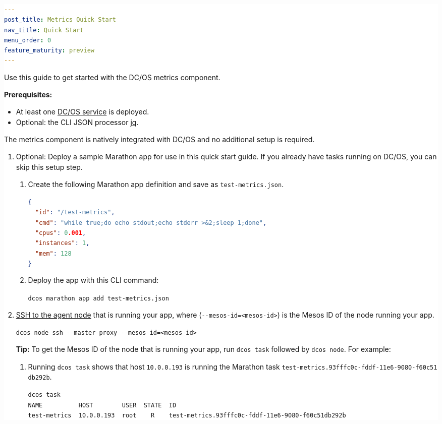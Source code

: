 ```yaml
---
post_title: Metrics Quick Start
nav_title: Quick Start
menu_order: 0
feature_maturity: preview
---
```


Use this guide to get started with the DC/OS metrics component. 

**Prerequisites:** 

- At least one [DC/OS service](/docs/1.9/deploying-services/creating-services/) is deployed.
- Optional: the CLI JSON processor [jq](https://github.com/stedolan/jq/wiki/Installation).

The metrics component is natively integrated with DC/OS and no additional setup is required.  

1.  Optional: Deploy a sample Marathon app for use in this quick start guide. If you already have tasks running on DC/OS, you can skip this setup step.

    1.  Create the following Marathon app definition and save as `test-metrics.json`. 
        
        ```json
        {
          "id": "/test-metrics",
          "cmd": "while true;do echo stdout;echo stderr >&2;sleep 1;done",
          "cpus": 0.001,
          "instances": 1,
          "mem": 128
        }
        ```
    
    1.  Deploy the app with this CLI command:
        
        ```bash
        dcos marathon app add test-metrics.json
        ```
        
1.  [SSH to the agent node](/docs/1.9/administering-clusters/sshcluster/) that is running your app, where (`--mesos-id=<mesos-id>`) is the Mesos ID of the node running your app.

    ```
    dcos node ssh --master-proxy --mesos-id=<mesos-id>
    ```
    
    **Tip:** To get the Mesos ID of the node that is running your app, run `dcos task` followed by `dcos node`. For example:
    
    1.  Running `dcos task` shows that host `10.0.0.193` is running the Marathon task `test-metrics.93fffc0c-fddf-11e6-9080-f60c51db292b`.
    
        ```bash
        dcos task
        NAME          HOST        USER  STATE  ID                                                  
        test-metrics  10.0.0.193  root    R    test-metrics.93fffc0c-fddf-11e6-9080-f60c51db292b  
        ```
    